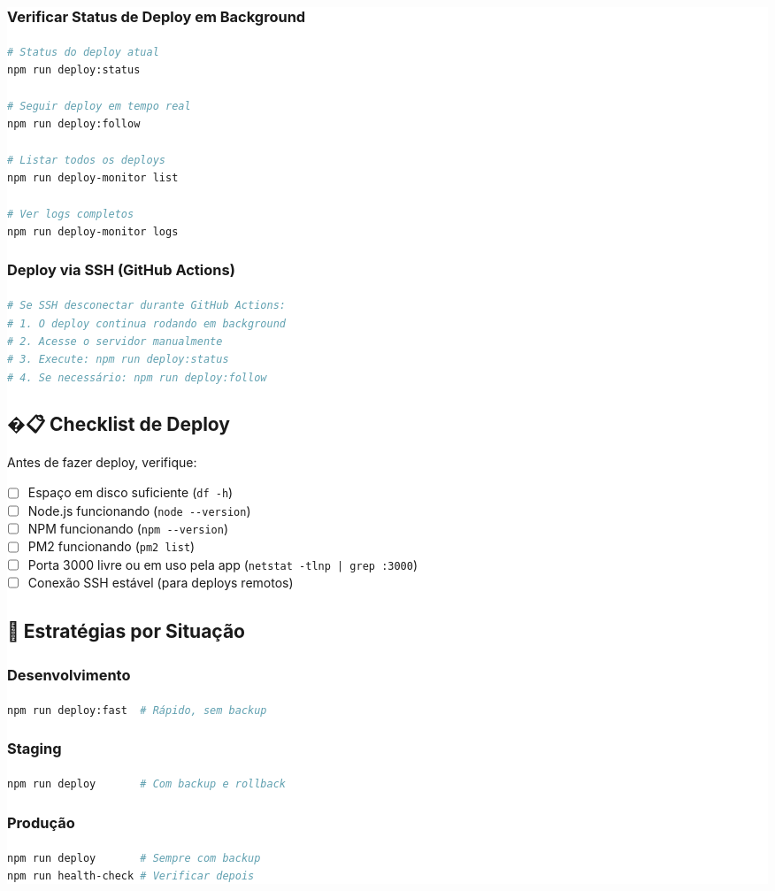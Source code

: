 ### Verificar Status de Deploy em Background
```bash
# Status do deploy atual
npm run deploy:status

# Seguir deploy em tempo real
npm run deploy:follow

# Listar todos os deploys
npm run deploy-monitor list

# Ver logs completos
npm run deploy-monitor logs
```

### Deploy via SSH (GitHub Actions)
```bash
# Se SSH desconectar durante GitHub Actions:
# 1. O deploy continua rodando em background
# 2. Acesse o servidor manualmente
# 3. Execute: npm run deploy:status
# 4. Se necessário: npm run deploy:follow
```

## �📋 Checklist de Deploy

Antes de fazer deploy, verifique:

- [ ] Espaço em disco suficiente (`df -h`)
- [ ] Node.js funcionando (`node --version`)
- [ ] NPM funcionando (`npm --version`)
- [ ] PM2 funcionando (`pm2 list`)
- [ ] Porta 3000 livre ou em uso pela app (`netstat -tlnp | grep :3000`)
- [ ] Conexão SSH estável (para deploys remotos)

## 🎯 Estratégias por Situação

### Desenvolvimento
```bash
npm run deploy:fast  # Rápido, sem backup
```

### Staging
```bash
npm run deploy       # Com backup e rollback
```

### Produção
```bash
npm run deploy       # Sempre com backup
npm run health-check # Verificar depois
```
